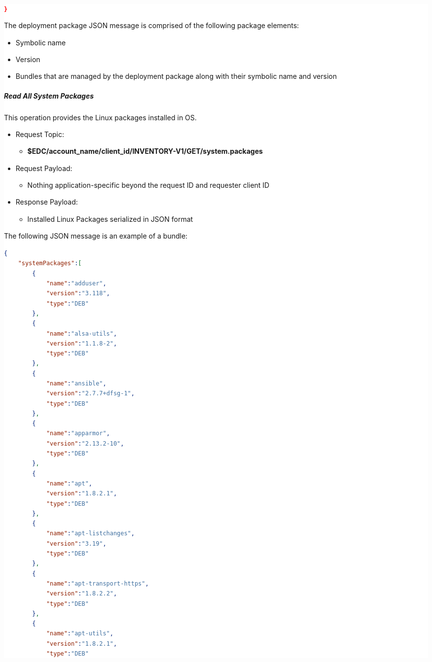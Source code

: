 ```json
}
```

The deployment package JSON message is comprised of the following package elements:

* Symbolic name

* Version

* Bundles that are managed by the deployment package along with their symbolic name and version

##### Read All System Packages

This operation provides the Linux packages installed in OS.

* Request Topic:
  * **$EDC/account_name/client_id/INVENTORY-V1/GET/system.packages**
  
* Request Payload:
  * Nothing application-specific beyond the request ID and requester client ID
  
* Response Payload:
  * Installed Linux Packages serialized in JSON format

The following JSON message is an example of a bundle:

```json
{
    "systemPackages":[
        {
            "name":"adduser",
            "version":"3.118",
            "type":"DEB"
        },
        {
            "name":"alsa-utils",
            "version":"1.1.8-2",
            "type":"DEB"
        },
        {
            "name":"ansible",
            "version":"2.7.7+dfsg-1",
            "type":"DEB"
        },
        {
            "name":"apparmor",
            "version":"2.13.2-10",
            "type":"DEB"
        },
        {
            "name":"apt",
            "version":"1.8.2.1",
            "type":"DEB"
        },
        {
            "name":"apt-listchanges",
            "version":"3.19",
            "type":"DEB"
        },
        {
            "name":"apt-transport-https",
            "version":"1.8.2.2",
            "type":"DEB"
        },
        {
            "name":"apt-utils",
            "version":"1.8.2.1",
            "type":"DEB"
```